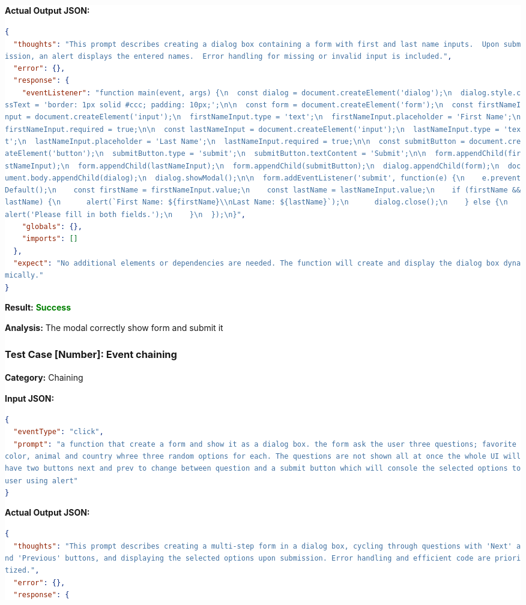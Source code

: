 **Actual Output JSON:**

```json
{
  "thoughts": "This prompt describes creating a dialog box containing a form with first and last name inputs.  Upon submission, an alert displays the entered names.  Error handling for missing or invalid input is included.",
  "error": {},
  "response": {
    "eventListener": "function main(event, args) {\n  const dialog = document.createElement('dialog');\n  dialog.style.cssText = 'border: 1px solid #ccc; padding: 10px;';\n\n  const form = document.createElement('form');\n  const firstNameInput = document.createElement('input');\n  firstNameInput.type = 'text';\n  firstNameInput.placeholder = 'First Name';\n  firstNameInput.required = true;\n\n  const lastNameInput = document.createElement('input');\n  lastNameInput.type = 'text';\n  lastNameInput.placeholder = 'Last Name';\n  lastNameInput.required = true;\n\n  const submitButton = document.createElement('button');\n  submitButton.type = 'submit';\n  submitButton.textContent = 'Submit';\n\n  form.appendChild(firstNameInput);\n  form.appendChild(lastNameInput);\n  form.appendChild(submitButton);\n  dialog.appendChild(form);\n  document.body.appendChild(dialog);\n  dialog.showModal();\n\n  form.addEventListener('submit', function(e) {\n    e.preventDefault();\n    const firstName = firstNameInput.value;\n    const lastName = lastNameInput.value;\n    if (firstName && lastName) {\n      alert(`First Name: ${firstName}\\nLast Name: ${lastName}`);\n      dialog.close();\n    } else {\n      alert('Please fill in both fields.');\n    }\n  });\n}",
    "globals": {},
    "imports": []
  },
  "expect": "No additional elements or dependencies are needed. The function will create and display the dialog box dynamically."
}
```

**Result:**
<span style="color:green;font-weight:bold">Success</span>

**Analysis:** The modal correctly show form and submit it

### Test Case [Number]: Event chaining

**Category:** Chaining

**Input JSON:**

```json
{
  "eventType": "click",
  "prompt": "a function that create a form and show it as a dialog box. the form ask the user three questions; favorite color, animal and country whree three random options for each. The questions are not shown all at once the whole UI will have two buttons next and prev to change between question and a submit button which will console the selected options to user using alert"
}
```

**Actual Output JSON:**

```json
{
  "thoughts": "This prompt describes creating a multi-step form in a dialog box, cycling through questions with 'Next' and 'Previous' buttons, and displaying the selected options upon submission. Error handling and efficient code are prioritized.",
  "error": {},
  "response": {
```